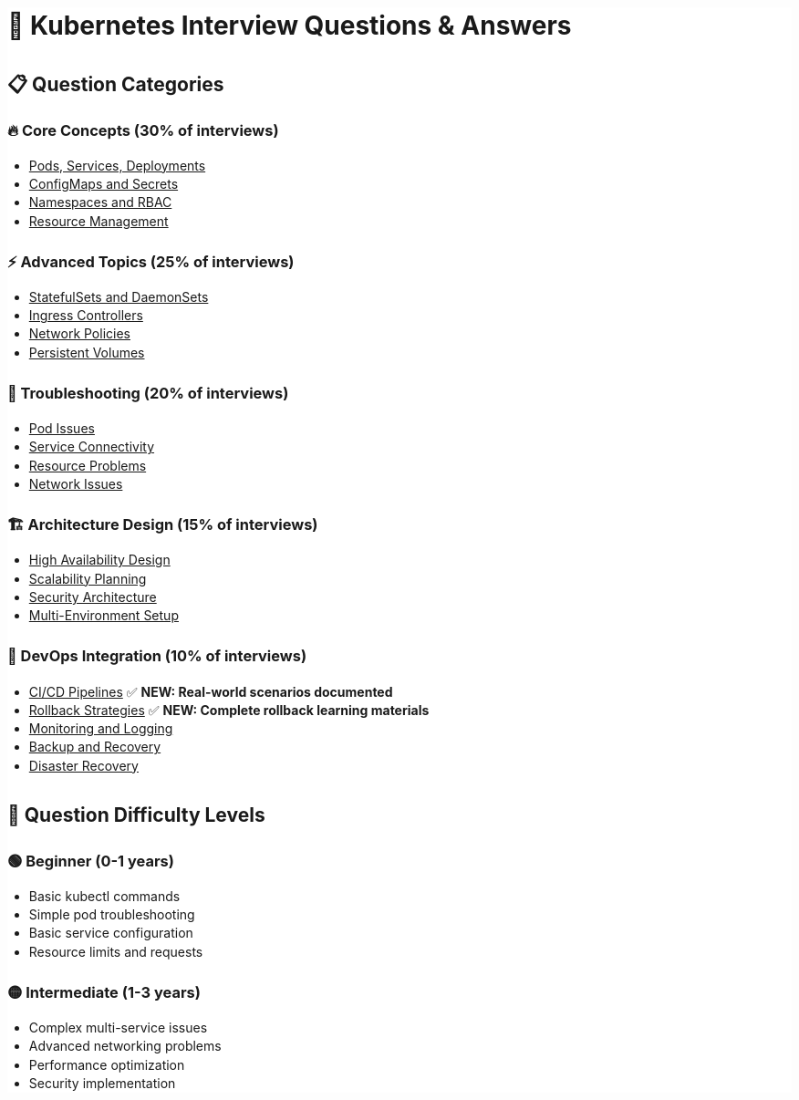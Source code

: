 # 🎯 **Kubernetes Interview Questions & Answers**

## 📋 **Question Categories**

### **🔥 Core Concepts (30% of interviews)**
- [Pods, Services, Deployments](./core-concepts.md)
- [ConfigMaps and Secrets](./configmaps-secrets.md)
- [Namespaces and RBAC](./namespaces-rbac.md)
- [Resource Management](./resource-management.md)

### **⚡ Advanced Topics (25% of interviews)**
- [StatefulSets and DaemonSets](./advanced-workloads.md)
- [Ingress Controllers](./ingress-controllers.md)
- [Network Policies](./network-policies.md)
- [Persistent Volumes](./persistent-volumes.md)

### **🚨 Troubleshooting (20% of interviews)**
- [Pod Issues](./pod-troubleshooting.md)
- [Service Connectivity](./service-troubleshooting.md)
- [Resource Problems](./resource-troubleshooting.md)
- [Network Issues](./network-troubleshooting.md)

### **🏗️ Architecture Design (15% of interviews)**
- [High Availability Design](./ha-architecture.md)
- [Scalability Planning](./scalability-planning.md)
- [Security Architecture](./security-architecture.md)
- [Multi-Environment Setup](./multi-environment.md)

### **🔄 DevOps Integration (10% of interviews)**
- [CI/CD Pipelines](./cicd-integration.md) ✅ **NEW: Real-world scenarios documented**
- [Rollback Strategies](./rollback-strategies/) ✅ **NEW: Complete rollback learning materials**
- [Monitoring and Logging](./monitoring-logging.md)
- [Backup and Recovery](./backup-recovery.md)
- [Disaster Recovery](./disaster-recovery.md)

## 🎯 **Question Difficulty Levels**

### **🟢 Beginner (0-1 years)**
- Basic kubectl commands
- Simple pod troubleshooting
- Basic service configuration
- Resource limits and requests

### **🟡 Intermediate (1-3 years)**
- Complex multi-service issues
- Advanced networking problems
- Performance optimization
- Security implementation
